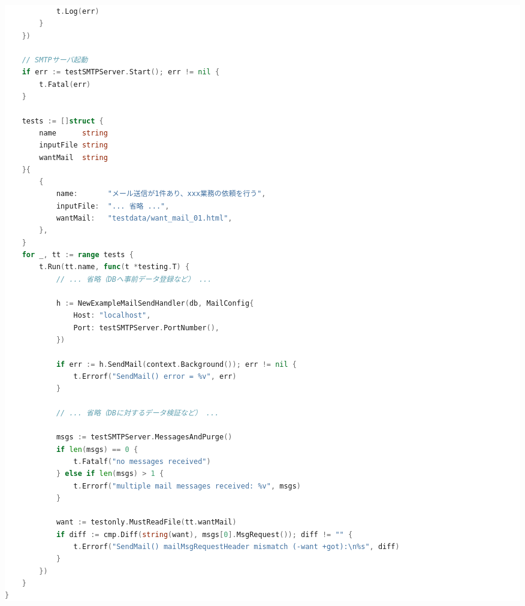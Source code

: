 ```go
			t.Log(err)
		}
	})

    // SMTPサーバ起動
	if err := testSMTPServer.Start(); err != nil {
		t.Fatal(err)
	}

	tests := []struct {
		name      string
		inputFile string
		wantMail  string
	}{
		{
			name:       "メール送信が1件あり、xxx業務の依頼を行う",
			inputFile:  "... 省略 ...",
			wantMail:   "testdata/want_mail_01.html",
		},
	}
	for _, tt := range tests {
		t.Run(tt.name, func(t *testing.T) {
			// ... 省略（DBへ事前データ登録など） ...

			h := NewExampleMailSendHandler(db, MailConfig{
				Host: "localhost",
				Port: testSMTPServer.PortNumber(),
			})

			if err := h.SendMail(context.Background()); err != nil {
				t.Errorf("SendMail() error = %v", err)
			}

			// ... 省略（DBに対するデータ検証など） ...

			msgs := testSMTPServer.MessagesAndPurge()
			if len(msgs) == 0 {
				t.Fatalf("no messages received")
			} else if len(msgs) > 1 {
				t.Errorf("multiple mail messages received: %v", msgs)
			}

			want := testonly.MustReadFile(tt.wantMail)
			if diff := cmp.Diff(string(want), msgs[0].MsgRequest()); diff != "" {
				t.Errorf("SendMail() mailMsgRequestHeader mismatch (-want +got):\n%s", diff)
			}
		})
	}
}
```
